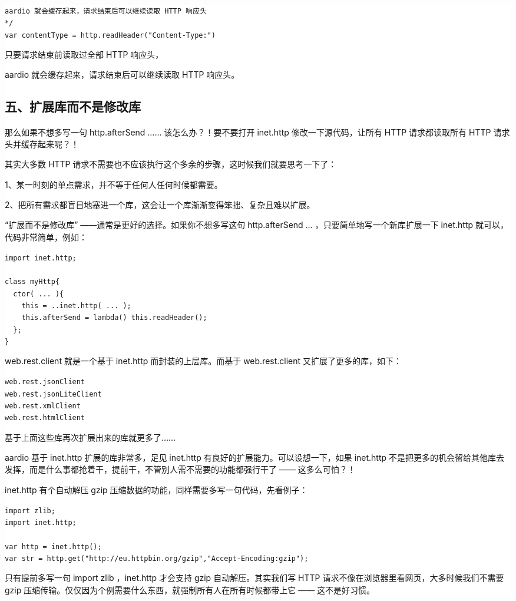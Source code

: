 ```aardio
aardio 就会缓存起来，请求结束后可以继续读取 HTTP 响应头
*/
var contentType = http.readHeader("Content-Type:")
```

只要请求结束前读取过全部 HTTP 响应头，

aardio 就会缓存起来，请求结束后可以继续读取 HTTP 响应头。

## 五、扩展库而不是修改库  

那么如果不想多写一句 http.afterSend …… 该怎么办？！要不要打开 inet.http 修改一下源代码，让所有 HTTP 请求都读取所有 HTTP 请求头并缓存起来呢？！  
  
其实大多数 HTTP 请求不需要也不应该执行这个多余的步骤，这时候我们就要思考一下了：  
  
1、某一时刻的单点需求，并不等于任何人任何时候都需要。  

2、把所有需求都盲目地塞进一个库，这会让一个库渐渐变得笨拙、复杂且难以扩展。


“扩展而不是修改库” ——通常是更好的选择。如果你不想多写这句 http.afterSend … ，只要简单地写一个新库扩展一下 inet.http 就可以，代码非常简单，例如：  

```aardio
import inet.http;

class myHttp{
  ctor( ... ){
    this = ..inet.http( ... );
    this.afterSend = lambda() this.readHeader(); 
  }; 
}
```

web.rest.client 就是一个基于 inet.http 而封装的上层库。而基于 web.rest.client 又扩展了更多的库，如下：  

```aardio
web.rest.jsonClient
web.rest.jsonLiteClient
web.rest.xmlClient 
web.rest.htmlClient 
```

基于上面这些库再次扩展出来的库就更多了……   
  
aardio 基于 inet.http 扩展的库非常多，足见 inet.http 有良好的扩展能力。可以设想一下，如果 inet.http 不是把更多的机会留给其他库去发挥，而是什么事都抢着干，提前干，不管别人需不需要的功能都强行干了 —— 这多么可怕？！  
  
inet.http 有个自动解压 gzip 压缩数据的功能，同样需要多写一句代码，先看例子：  

```aardio
import zlib;
import inet.http;

var http = inet.http();
var str = http.get("http://eu.httpbin.org/gzip","Accept-Encoding:gzip");
```

只有提前多写一句 import zlib ，inet.http 才会支持 gzip 自动解压。其实我们写 HTTP 请求不像在浏览器里看网页，大多时候我们不需要 gzip 压缩传输。仅仅因为个例需要什么东西，就强制所有人在所有时候都带上它 —— 这不是好习惯。  
  